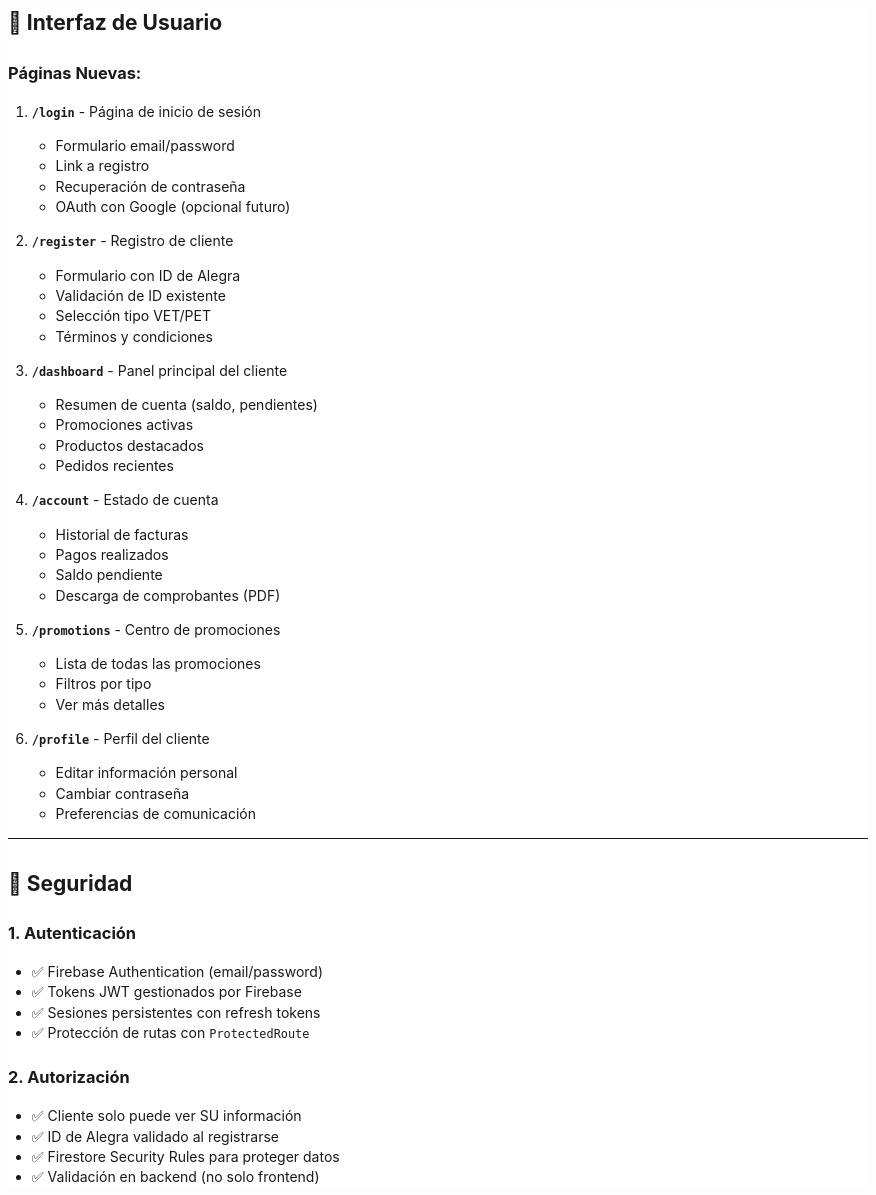 
## 🎨 Interfaz de Usuario

### Páginas Nuevas:

1. **`/login`** - Página de inicio de sesión
   - Formulario email/password
   - Link a registro
   - Recuperación de contraseña
   - OAuth con Google (opcional futuro)

2. **`/register`** - Registro de cliente
   - Formulario con ID de Alegra
   - Validación de ID existente
   - Selección tipo VET/PET
   - Términos y condiciones

3. **`/dashboard`** - Panel principal del cliente
   - Resumen de cuenta (saldo, pendientes)
   - Promociones activas
   - Productos destacados
   - Pedidos recientes

4. **`/account`** - Estado de cuenta
   - Historial de facturas
   - Pagos realizados
   - Saldo pendiente
   - Descarga de comprobantes (PDF)

5. **`/promotions`** - Centro de promociones
   - Lista de todas las promociones
   - Filtros por tipo
   - Ver más detalles

6. **`/profile`** - Perfil del cliente
   - Editar información personal
   - Cambiar contraseña
   - Preferencias de comunicación

---

## 🔐 Seguridad

### 1. Autenticación
- ✅ Firebase Authentication (email/password)
- ✅ Tokens JWT gestionados por Firebase
- ✅ Sesiones persistentes con refresh tokens
- ✅ Protección de rutas con `ProtectedRoute`

### 2. Autorización
- ✅ Cliente solo puede ver SU información
- ✅ ID de Alegra validado al registrarse
- ✅ Firestore Security Rules para proteger datos
- ✅ Validación en backend (no solo frontend)
